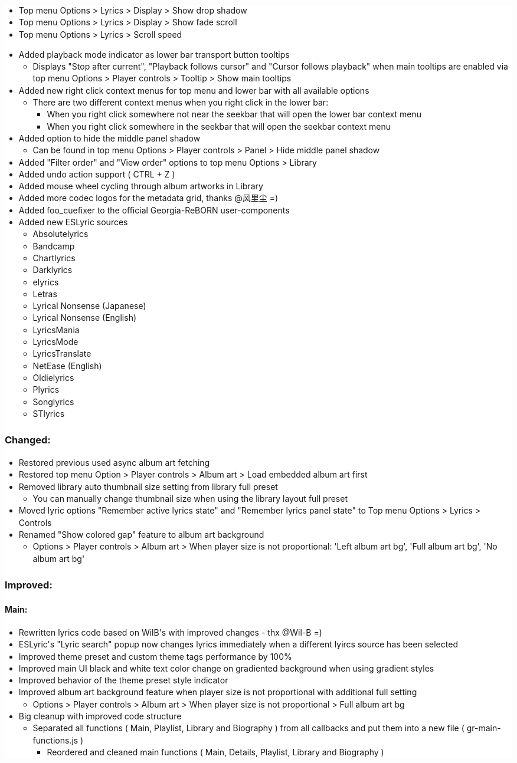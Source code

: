   * Top menu Options > Lyrics > Display > Show drop shadow
  * Top menu Options > Lyrics > Display > Show fade scroll
  * Top menu Options > Lyrics > Scroll speed
- Added playback mode indicator as lower bar transport button tooltips
  * Displays "Stop after current", "Playback follows cursor" and "Cursor follows playback" when main tooltips are enabled
    via top menu Options > Player controls > Tooltip > Show main tooltips
- Added new right click context menus for top menu and lower bar with all available options
  * There are two different context menus when you right click in the lower bar:
    * When you right click somewhere not near the seekbar that will open the lower bar context menu
    * When you right click somewhere in the seekbar that will open the seekbar context menu
- Added option to hide the middle panel shadow
  * Can be found in top menu Options > Player controls > Panel > Hide middle panel shadow
- Added "Filter order" and "View order" options to top menu Options > Library
- Added undo action support ( CTRL + Z )
- Added mouse wheel cycling through album artworks in Library
- Added more codec logos for the metadata grid, thanks @风里尘 =)
- Added foo_cuefixer to the official Georgia-ReBORN user-components
- Added new ESLyric sources
  * Absolutelyrics
  * Bandcamp
  * Chartlyrics
  * Darklyrics
  * elyrics
  * Letras
  * Lyrical Nonsense (Japanese)
  * Lyrical Nonsense (English)
  * LyricsMania
  * LyricsMode
  * LyricsTranslate
  * NetEase (English)
  * Oldielyrics
  * Plyrics
  * Songlyrics
  * STlyrics

### Changed:
- Restored previous used async album art fetching
- Restored top menu Option > Player controls > Album art > Load embedded album art first
- Removed library auto thumbnail size setting from library full preset
  * You can manually change thumbnail size when using the library layout full preset
- Moved lyric options "Remember active lyrics state" and "Remember lyrics panel state"
  to Top menu Options > Lyrics > Controls
- Renamed "Show colored gap" feature to album art background
  * Options > Player controls > Album art > When player size is not proportional:
    'Left album art bg', 'Full album art bg', 'No album art bg'

### Improved:
#### Main:
- Rewritten lyrics code based on WilB's with improved changes - thx @Wil-B =)
- ESLyric's "Lyric search" popup now changes lyrics immediately when a different lyircs source has been selected
- Improved theme preset and custom theme tags performance by 100%
- Improved main UI black and white text color change on gradiented background when using gradient styles
- Improved behavior of the theme preset style indicator
- Improved album art background feature when player size is not proportional with additional full setting
  * Options > Player controls > Album art > When player size is not proportional > Full album art bg
- Big cleanup with improved code structure
  * Separated all functions ( Main, Playlist, Library and Biography ) from all callbacks and put them
    into a new file ( gr-main-functions.js )
    * Reordered and cleaned main functions ( Main, Details, Playlist, Library and Biography )